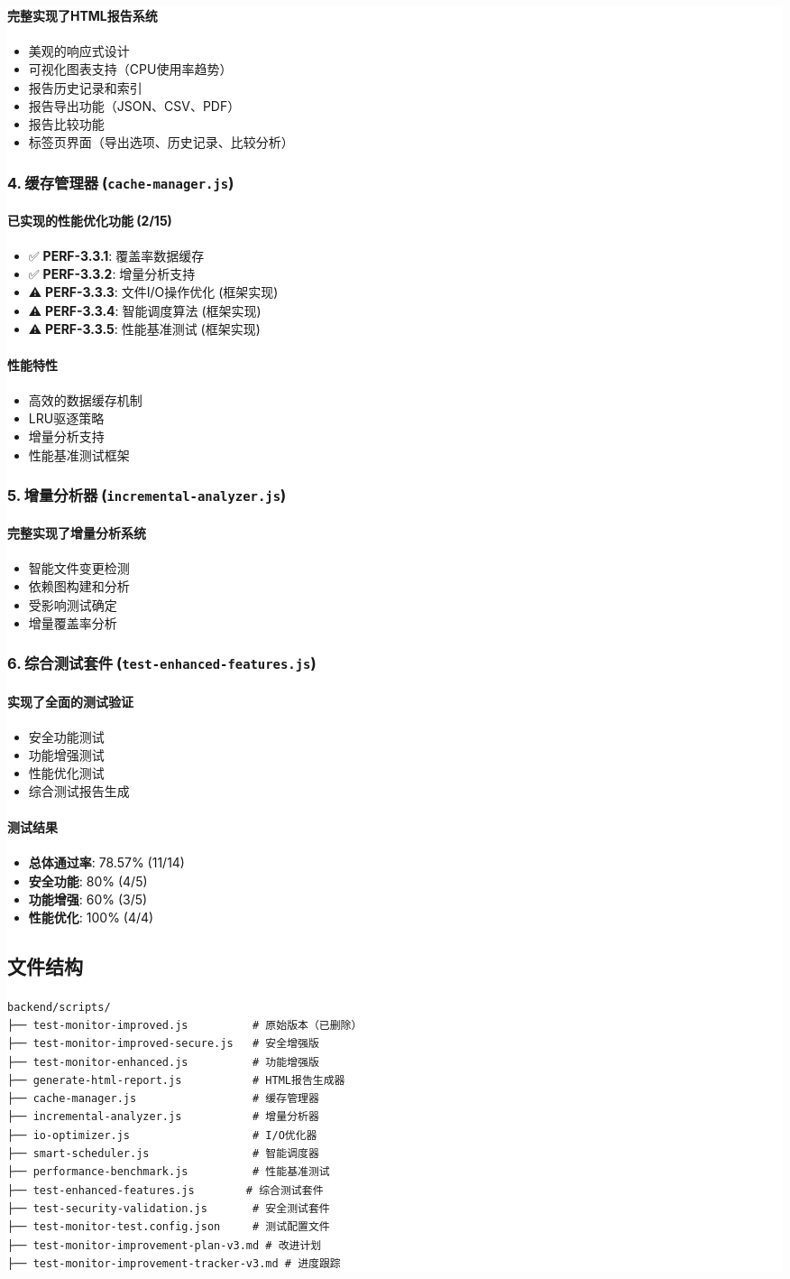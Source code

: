 #### 完整实现了HTML报告系统
- 美观的响应式设计
- 可视化图表支持（CPU使用率趋势）
- 报告历史记录和索引
- 报告导出功能（JSON、CSV、PDF）
- 报告比较功能
- 标签页界面（导出选项、历史记录、比较分析）

### 4. 缓存管理器 (`cache-manager.js`)

#### 已实现的性能优化功能 (2/15)
- ✅ **PERF-3.3.1**: 覆盖率数据缓存
- ✅ **PERF-3.3.2**: 增量分析支持
- ⚠️ **PERF-3.3.3**: 文件I/O操作优化 (框架实现)
- ⚠️ **PERF-3.3.4**: 智能调度算法 (框架实现)
- ⚠️ **PERF-3.3.5**: 性能基准测试 (框架实现)

#### 性能特性
- 高效的数据缓存机制
- LRU驱逐策略
- 增量分析支持
- 性能基准测试框架

### 5. 增量分析器 (`incremental-analyzer.js`)

#### 完整实现了增量分析系统
- 智能文件变更检测
- 依赖图构建和分析
- 受影响测试确定
- 增量覆盖率分析

### 6. 综合测试套件 (`test-enhanced-features.js`)

#### 实现了全面的测试验证
- 安全功能测试
- 功能增强测试
- 性能优化测试
- 综合测试报告生成

#### 测试结果
- **总体通过率**: 78.57% (11/14)
- **安全功能**: 80% (4/5)
- **功能增强**: 60% (3/5)
- **性能优化**: 100% (4/4)

## 文件结构

```
backend/scripts/
├── test-monitor-improved.js          # 原始版本（已删除）
├── test-monitor-improved-secure.js   # 安全增强版
├── test-monitor-enhanced.js          # 功能增强版
├── generate-html-report.js           # HTML报告生成器
├── cache-manager.js                  # 缓存管理器
├── incremental-analyzer.js           # 增量分析器
├── io-optimizer.js                   # I/O优化器
├── smart-scheduler.js                # 智能调度器
├── performance-benchmark.js          # 性能基准测试
├── test-enhanced-features.js        # 综合测试套件
├── test-security-validation.js       # 安全测试套件
├── test-monitor-test.config.json     # 测试配置文件
├── test-monitor-improvement-plan-v3.md # 改进计划
├── test-monitor-improvement-tracker-v3.md # 进度跟踪
```